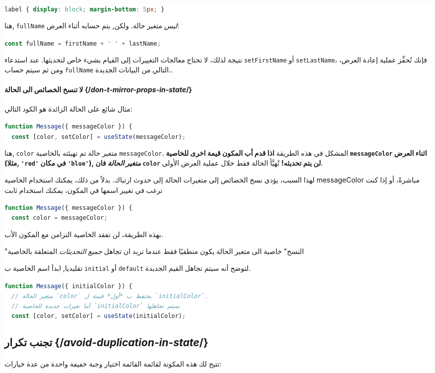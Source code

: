 ```css
label { display: block; margin-bottom: 5px; }
```

</Sandpack>

هنا, `fullName` *ليس* متغير حالة. ولكن, يتم حسابه أثناء العرض:

```js
const fullName = firstName + ' ' + lastName;
```

نتيجة لذلك، لا تحتاج معالجات التغييرات إلى القيام بشيء خاص لتحديثها. عند استدعاء `setFirstName` أو `setLastName`، فإنك تُحفِّز عملية إعادة العرض، ومن ثم سيتم حساب `fullName` التالي من البيانات الجديدة..

<DeepDive>

#### لا تنسخ الخصائص الى الحالة {/*don-t-mirror-props-in-state*/}

مثال شائع على الحالة الزائدة هو الكود التالي:

```js
function Message({ messageColor }) {
  const [color, setColor] = useState(messageColor);
```

هنا, `color` متغير حالة تم تهيئته بالخاصية `messageColor`. المشكل في هذه الطريقة **اذا قدم أب المكون قيمة اخرى للخاصية `messageColor` اثناء العرض (مثلا, `'red'` في مكان `'blue'`), *متغير الحالة* فان `color`  لن يتم تحديثه!** تُهيَّأ الحالة فقط خلال عملية العرض الأولى.

لهذا السبب، يؤدي نسخ الخصائص إلى متغيرات الحالة إلى حدوث ارتباك. بدلاً من ذلك، يمكنك استخدام الخاصية messageColor مباشرةً، أو إذا كنت ترغب في تغيير اسمها في المكون، يمكنك استخدام ثابت

```js
function Message({ messageColor }) {
  const color = messageColor;
```

بهذه الطريقة، لن تفقد الخاصية التزامن مع المكون الأب.

"النسخ" خاصية الى متغير الحالة يكون منطقيًا فقط عندما تريد ان تجاهل *جميع التحديثات* المتعلقة بالخاصية

 تقليديا, ابدأ اسم الخاصية ب `initial` أو `default` لتوضح أنه سيتم تجاهل القيم الجديدة.

```js
function Message({ initialColor }) {
  // متغير الحالة `color` يحتفظ ب *أول* قيمة ل `initialColor`.
  // أما تغيرات جديدة للخاصية `initialColor` سيتم تجاهلها
  const [color, setColor] = useState(initialColor);
```

</DeepDive>

## تجنب تكرار {/*avoid-duplication-in-state*/}

تتيح لك هذه المكونة لقائمة القائمة اختيار وجبة خفيفة واحدة من عدة خيارات:
